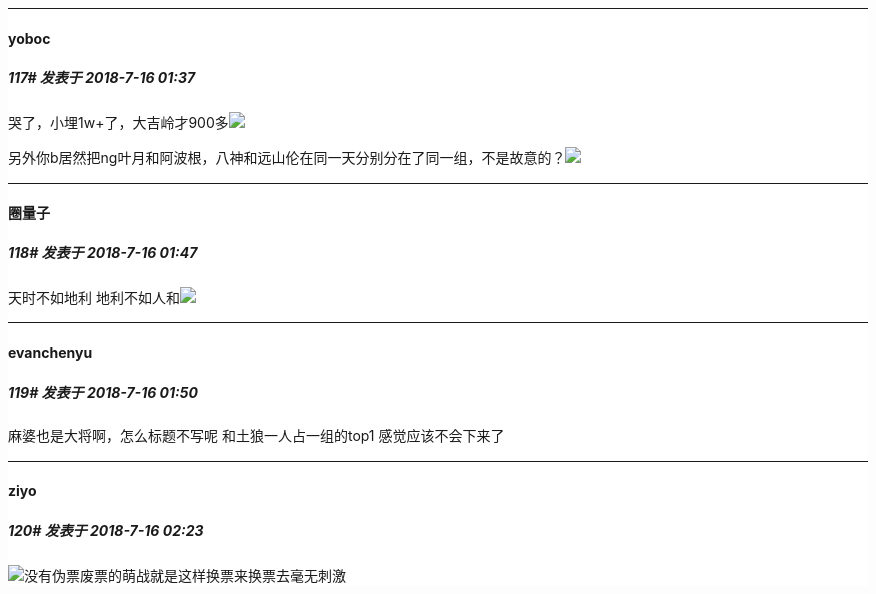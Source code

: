 


-----

####  yoboc  
##### 117#       发表于 2018-7-16 01:37




哭了，小埋1w+了，大吉岭才900多<img src="https://static.saraba1st.com/image/smiley/face2017/135.png" referrerpolicy="no-referrer">

另外你b居然把ng叶月和阿波根，八神和远山伦在同一天分别分在了同一组，不是故意的？<img src="https://static.saraba1st.com/image/smiley/face2017/067.png" referrerpolicy="no-referrer">







-----

####  圈量子  
##### 118#       发表于 2018-7-16 01:47




天时不如地利 地利不如人和<img src="https://static.saraba1st.com/image/smiley/face2017/034.png" referrerpolicy="no-referrer">







-----

####  evanchenyu  
##### 119#       发表于 2018-7-16 01:50




麻婆也是大将啊，怎么标题不写呢
和土狼一人占一组的top1
感觉应该不会下来了







-----

####  ziyo  
##### 120#       发表于 2018-7-16 02:23



<img src="https://static.saraba1st.com/image/smiley/face2017/002.png" referrerpolicy="no-referrer">没有伪票废票的萌战就是这样换票来换票去毫无刺激


